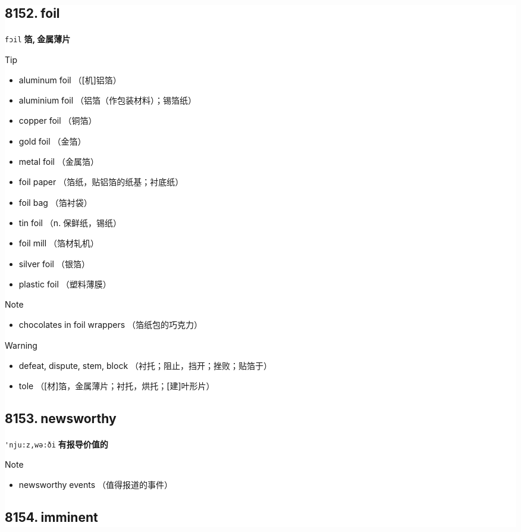 ## 8152. foil

`fɔil`  **箔, 金属薄片**

> [!TIP]
>
> - aluminum foil （[机]铝箔）
>
> - aluminium foil （铝箔（作包装材料）；锡箔纸）
>
> - copper foil （铜箔）
>
> - gold foil （金箔）
>
> - metal foil （金属箔）
>
> - foil paper （箔纸，贴铝箔的纸基；衬底纸）
>
> - foil bag （箔衬袋）
>
> - tin foil （n. 保鲜纸，锡纸）
>
> - foil mill （箔材轧机）
>
> - silver foil （银箔）
>
> - plastic foil （塑料薄膜）
>

> [!NOTE]
>
> - chocolates in foil wrappers （箔纸包的巧克力）
>

> [!WARNING]
>
> - defeat, dispute, stem, block （衬托；阻止，挡开；挫败；贴箔于）
>
> - tole （[材]箔，金属薄片；衬托，烘托；[建]叶形片）
>

## 8153. newsworthy

`'nju:z,wə:ði`  **有报导价值的**

> [!NOTE]
>
> - newsworthy events （值得报道的事件）
>

## 8154. imminent
